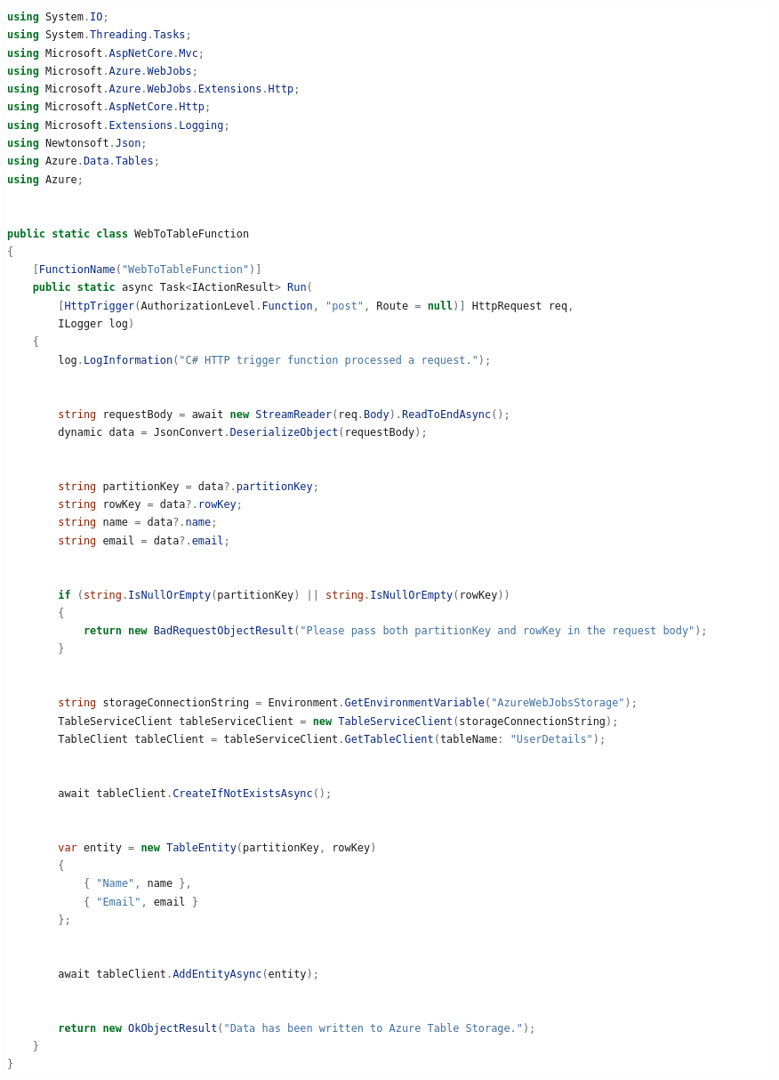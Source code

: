 ```cs
using System.IO;
using System.Threading.Tasks;
using Microsoft.AspNetCore.Mvc;
using Microsoft.Azure.WebJobs;
using Microsoft.Azure.WebJobs.Extensions.Http;
using Microsoft.AspNetCore.Http;
using Microsoft.Extensions.Logging;
using Newtonsoft.Json;
using Azure.Data.Tables;
using Azure;


public static class WebToTableFunction
{
    [FunctionName("WebToTableFunction")]
    public static async Task<IActionResult> Run(
        [HttpTrigger(AuthorizationLevel.Function, "post", Route = null)] HttpRequest req,
        ILogger log)
    {
        log.LogInformation("C# HTTP trigger function processed a request.");


        string requestBody = await new StreamReader(req.Body).ReadToEndAsync();
        dynamic data = JsonConvert.DeserializeObject(requestBody);


        string partitionKey = data?.partitionKey;
        string rowKey = data?.rowKey;
        string name = data?.name;
        string email = data?.email;


        if (string.IsNullOrEmpty(partitionKey) || string.IsNullOrEmpty(rowKey))
        {
            return new BadRequestObjectResult("Please pass both partitionKey and rowKey in the request body");
        }


        string storageConnectionString = Environment.GetEnvironmentVariable("AzureWebJobsStorage");
        TableServiceClient tableServiceClient = new TableServiceClient(storageConnectionString);
        TableClient tableClient = tableServiceClient.GetTableClient(tableName: "UserDetails");


        await tableClient.CreateIfNotExistsAsync();


        var entity = new TableEntity(partitionKey, rowKey)
        {
            { "Name", name },
            { "Email", email }
        };


        await tableClient.AddEntityAsync(entity);


        return new OkObjectResult("Data has been written to Azure Table Storage.");
    }
}
```
